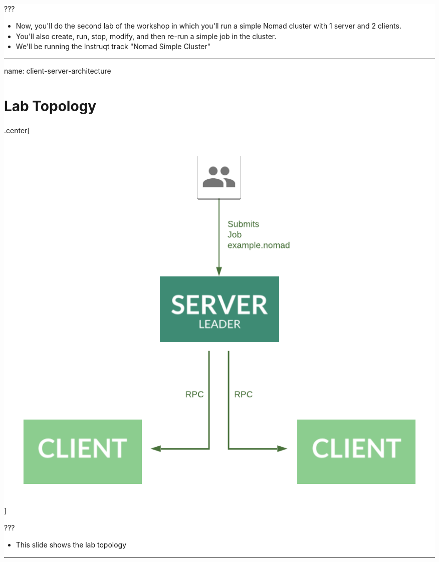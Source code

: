 ???
* Now, you'll do the second lab of the workshop in which you'll run a simple Nomad cluster with 1 server and 2 clients.
* You'll also create, run, stop, modify, and then re-run a simple job in the cluster.
* We'll be running the Instruqt track "Nomad Simple Cluster"

---
name: client-server-architecture
# Lab Topology
.center[![:scale 55%](images/Nomad_Simple_Cluster_Topology.png)]

???
* This slide shows the lab topology

---